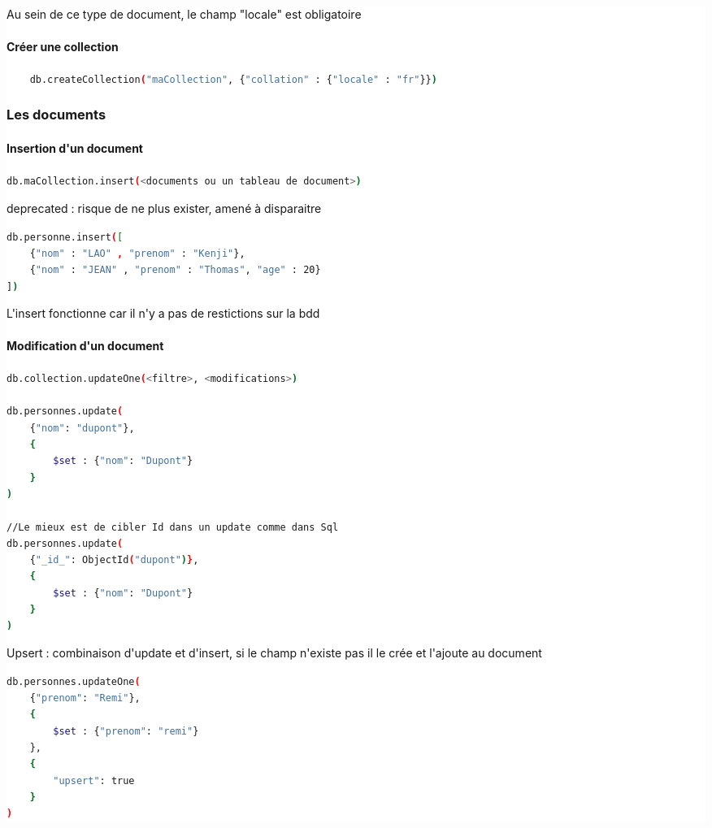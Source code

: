 Au sein de ce type de document, le champ "locale" est obligatoire

#### Créer une collection

``` bash
	db.createCollection("maCollection", {"collation" : {"locale" : "fr"}})
```


### Les documents

#### Insertion d'un document

``` bash
db.maCollection.insert(<documents ou un tableau de document>)
```

deprecated : risque de ne plus exister, amené à disparaitre

``` bash
db.personne.insert([
	{"nom" : "LAO" , "prenom" : "Kenji"},
	{"nom" : "JEAN" , "prenom" : "Thomas", "age" : 20}
])
```

L'insert fonctionne car il n'y a pas de restictions sur la bdd

#### Modification d'un document

```bash
db.collection.updateOne(<filtre>, <modifications>)

db.personnes.update(
	{"nom": "dupont"},
	{
		$set : {"nom": "Dupont"}
	}
)

//Le mieux est de cibler Id dans un update comme dans Sql
db.personnes.update(
	{"_id_": ObjectId("dupont")},
	{
		$set : {"nom": "Dupont"}
	}
)

```

Upsert : combinaison d'update et d'insert, si le champ n'existe pas il le crée et l'ajoute au document

``` bash
db.personnes.updateOne(
	{"prenom": "Remi"},
	{
		$set : {"prenom": "remi"}
	},
	{
		"upsert": true
	}
)
```
